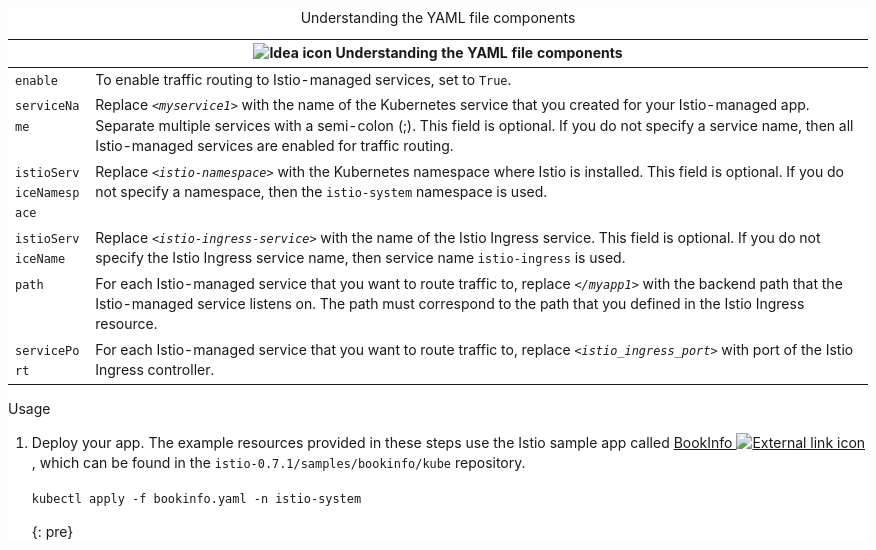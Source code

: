 <table>
<caption>Understanding the YAML file components</caption>
<thead>
<th colspan=2><img src="images/idea.png" alt="Idea icon"/> Understanding the YAML file components</th>
</thead>
<tbody>
<tr>
<td><code>enable</code></td>
  <td>To enable traffic routing to Istio-managed services, set to <code>True</code>.</td>
</tr>
<tr>
<td><code>serviceName</code></td>
<td>Replace <code><em>&lt;myservice1&gt;</em></code> with the name of the Kubernetes service that you created for your Istio-managed app. Separate multiple services with a semi-colon (;). This field is optional. If you do not specify a service name, then all Istio-managed services are enabled for traffic routing.</td>
</tr>
<tr>
<td><code>istioServiceNamespace</code></td>
<td>Replace <code><em>&lt;istio-namespace&gt;</em></code> with the Kubernetes namespace where Istio is installed. This field is optional. If you do not specify a namespace, then the <code>istio-system</code> namespace is used.</td>
</tr>
<tr>
<td><code>istioServiceName</code></td>
<td>Replace <code><em>&lt;istio-ingress-service&gt;</em></code> with the name of the Istio Ingress service. This field is optional. If you do not specify the Istio Ingress service name, then service name <code>istio-ingress</code> is used.</td>
</tr>
<tr>
<td><code>path</code></td>
  <td>For each Istio-managed service that you want to route traffic to, replace <code><em>&lt;/myapp1&gt;</em></code> with the backend path that the Istio-managed service listens on. The path must correspond to the path that you defined in the Istio Ingress resource.</td>
</tr>
<tr>
<td><code>servicePort</code></td>
<td>For each Istio-managed service that you want to route traffic to, replace <code><em>&lt;istio_ingress_port&gt;</em></code> with port of the Istio Ingress controller.</td>
</tr>
</tbody></table>
</dd>

<dt>Usage</dt></dl>

1. Deploy your app. The example resources provided in these steps use the Istio sample app called [BookInfo ![External link icon](../icons/launch-glyph.svg "External link icon")](https://archive.istio.io/v0.7/docs/guides/bookinfo.html), which can be found in the `istio-0.7.1/samples/bookinfo/kube` repository.
   ```
   kubectl apply -f bookinfo.yaml -n istio-system
   ```
   {: pre}
